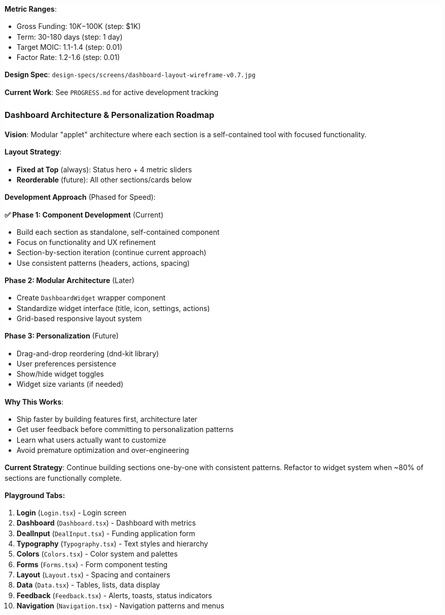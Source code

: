 **Metric Ranges**:
- Gross Funding: $10K-$100K (step: $1K)
- Term: 30-180 days (step: 1 day)
- Target MOIC: 1.1-1.4 (step: 0.01)
- Factor Rate: 1.2-1.6 (step: 0.01)

**Design Spec**: `design-specs/screens/dashboard-layout-wireframe-v0.7.jpg`

**Current Work**: See `PROGRESS.md` for active development tracking

### Dashboard Architecture & Personalization Roadmap

**Vision**: Modular "applet" architecture where each section is a self-contained tool with focused functionality.

**Layout Strategy**:
- **Fixed at Top** (always): Status hero + 4 metric sliders
- **Reorderable** (future): All other sections/cards below

**Development Approach** (Phased for Speed):

**✅ Phase 1: Component Development** (Current)
- Build each section as standalone, self-contained component
- Focus on functionality and UX refinement
- Section-by-section iteration (continue current approach)
- Use consistent patterns (headers, actions, spacing)

**Phase 2: Modular Architecture** (Later)
- Create `DashboardWidget` wrapper component
- Standardize widget interface (title, icon, settings, actions)
- Grid-based responsive layout system

**Phase 3: Personalization** (Future)
- Drag-and-drop reordering (dnd-kit library)
- User preferences persistence
- Show/hide widget toggles
- Widget size variants (if needed)

**Why This Works**:
- Ship faster by building features first, architecture later
- Get user feedback before committing to personalization patterns
- Learn what users actually want to customize
- Avoid premature optimization and over-engineering

**Current Strategy**: Continue building sections one-by-one with consistent patterns. Refactor to widget system when ~80% of sections are functionally complete.

**Playground Tabs:**
1. **Login** (`Login.tsx`) - Login screen
2. **Dashboard** (`Dashboard.tsx`) - Dashboard with metrics
3. **DealInput** (`DealInput.tsx`) - Funding application form
4. **Typography** (`Typography.tsx`) - Text styles and hierarchy
5. **Colors** (`Colors.tsx`) - Color system and palettes
6. **Forms** (`Forms.tsx`) - Form component testing
7. **Layout** (`Layout.tsx`) - Spacing and containers
8. **Data** (`Data.tsx`) - Tables, lists, data display
9. **Feedback** (`Feedback.tsx`) - Alerts, toasts, status indicators
10. **Navigation** (`Navigation.tsx`) - Navigation patterns and menus
